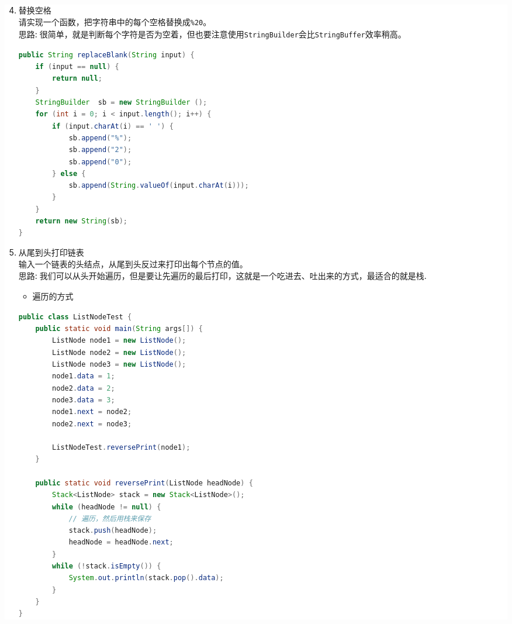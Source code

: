 4. 替换空格            
    请实现一个函数，把字符串中的每个空格替换成`%20`。              
	思路: 很简单，就是判断每个字符是否为空着，但也要注意使用`StringBuilder`会比`StringBuffer`效率稍高。                    
	```java
	public String replaceBlank(String input) {
		if (input == null) {
			return null;
		}	
		StringBuilder  sb = new StringBuilder ();
		for (int i = 0; i < input.length(); i++) {
			if (input.charAt(i) == ' ') {
				sb.append("%");
				sb.append("2");
				sb.append("0");
			} else {
				sb.append(String.valueOf(input.charAt(i)));
			}
		}
		return new String(sb);
	}
	```
	
5. 从尾到头打印链表            
    输入一个链表的头结点，从尾到头反过来打印出每个节点的值。            	
	思路: 我们可以从头开始遍历，但是要让先遍历的最后打印，这就是一个吃进去、吐出来的方式，最适合的就是栈.            
	- 遍历的方式
	```java
	public class ListNodeTest {
		public static void main(String args[]) {
			ListNode node1 = new ListNode();
			ListNode node2 = new ListNode();
			ListNode node3 = new ListNode();
			node1.data = 1;
			node2.data = 2;
			node3.data = 3;
			node1.next = node2;
			node2.next = node3;

			ListNodeTest.reversePrint(node1);
		}

		public static void reversePrint(ListNode headNode) {
			Stack<ListNode> stack = new Stack<ListNode>();
			while (headNode != null) {
				// 遍历，然后用栈来保存
				stack.push(headNode);
				headNode = headNode.next;
			}
			while (!stack.isEmpty()) {
				System.out.println(stack.pop().data);
			}
		}
	}
